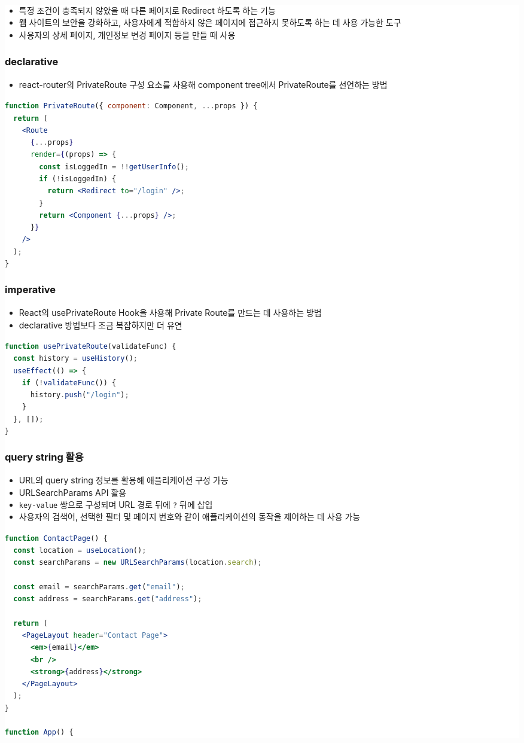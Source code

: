   - 특정 조건이 충족되지 않았을 때 다른 페이지로 Redirect 하도록 하는 기능
  - 웹 사이트의 보안을 강화하고, 사용자에게 적합하지 않은 페이지에 접근하지 못하도록 하는 데 사용 가능한 도구
  - 사용자의 상세 페이지, 개인정보 변경 페이지 등을 만들 때 사용

  ### declarative

  - react-router의 PrivateRoute 구성 요소를 사용해 component tree에서 PrivateRoute를 선언하는 방법

  ```jsx
  function PrivateRoute({ component: Component, ...props }) {
    return (
      <Route
        {...props}
        render={(props) => {
          const isLoggedIn = !!getUserInfo();
          if (!isLoggedIn) {
            return <Redirect to="/login" />;
          }
          return <Component {...props} />;
        }}
      />
    );
  }
  ```

  ### imperative

  - React의 usePrivateRoute Hook을 사용해 Private Route를 만드는 데 사용하는 방법
  - declarative 방법보다 조금 복잡하지만 더 유연

  ```jsx
  function usePrivateRoute(validateFunc) {
    const history = useHistory();
    useEffect(() => {
      if (!validateFunc()) {
        history.push("/login");
      }
    }, []);
  }
  ```

  ### query string 활용

  - URL의 query string 정보를 활용해 애플리케이션 구성 가능
  - URLSearchParams API 활용
  - `key-value` 쌍으로 구성되며 URL 경로 뒤에 `?` 뒤에 삽입
  - 사용자의 검색어, 선택한 필터 및 페이지 번호와 같이 애플리케이션의 동작을 제어하는 데 사용 가능

  ```jsx
  function ContactPage() {
    const location = useLocation();
    const searchParams = new URLSearchParams(location.search);

    const email = searchParams.get("email");
    const address = searchParams.get("address");

    return (
      <PageLayout header="Contact Page">
        <em>{email}</em>
        <br />
        <strong>{address}</strong>
      </PageLayout>
    );
  }

  function App() {
  ```